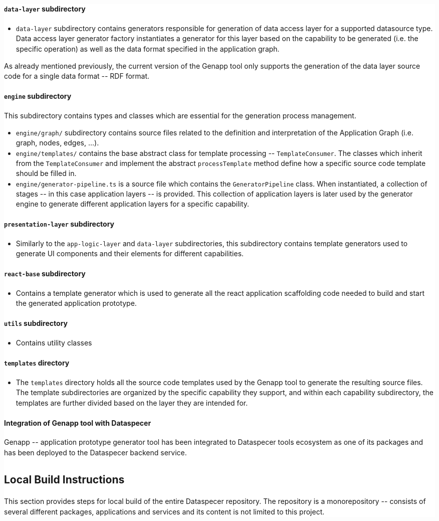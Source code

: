 #### `data-layer` subdirectory

- `data-layer` subdirectory contains generators responsible for generation of data access layer for a supported datasource type.
Data access layer generator factory instantiates a generator for this layer based on the capability to be generated (i.e. the specific operation) as well as the data format specified in the application graph.

As already mentioned previously, the current version of the Genapp tool only supports the generation of the data layer source code for a single data format -- RDF format.

#### `engine` subdirectory

This subdirectory contains types and classes which are essential for the generation process management.

- `engine/graph/` subdirectory contains source files related to the definition and interpretation of the Application Graph (i.e. graph, nodes, edges, ...).
- `engine/templates/` contains the base abstract class for template processing -- `TemplateConsumer`. The classes which inherit from the `TemplateConsumer` and implement the abstract `processTemplate` method define how a specific source code template should be filled in.
- `engine/generator-pipeline.ts` is a source file which contains the `GeneratorPipeline` class. When instantiated, a collection of stages -- in this case application layers -- is provided. This collection of application layers is later used by the generator engine to generate different application layers for a specific capability.

#### `presentation-layer` subdirectory

- Similarly to the `app-logic-layer` and `data-layer` subdirectories, this subdirectory contains template generators used to generate UI components and their elements for different capabilities.

#### `react-base` subdirectory

- Contains a template generator which is used to generate all the react application scaffolding code needed to build and start the generated application prototype.

#### `utils` subdirectory

- Contains utility classes

#### `templates` directory

- The `templates` directory holds all the source code templates used by the Genapp tool to generate the resulting source files. The template subdirectories are organized by the specific capability they support, and within each capability subdirectory, the templates are further divided based on the layer they are intended for.

#### Integration of Genapp tool with Dataspecer

Genapp -- application prototype generator tool has been integrated to Dataspecer tools ecosystem as one of its packages and has been deployed to the Dataspecer backend service.

## Local Build Instructions

This section provides steps for local build of the entire Dataspecer repository. The repository is a monorepository -- consists of several different packages, applications and services and its content is not limited to this project.

